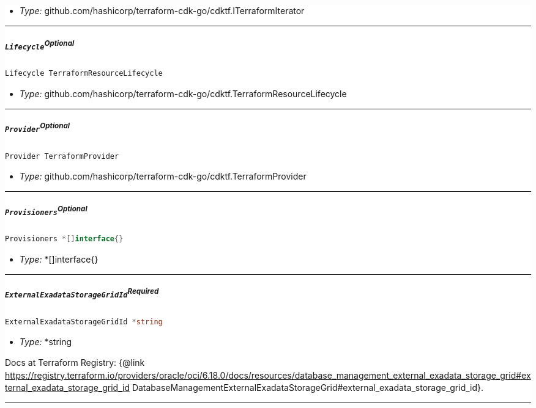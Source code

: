 - *Type:* github.com/hashicorp/terraform-cdk-go/cdktf.ITerraformIterator

---

##### `Lifecycle`<sup>Optional</sup> <a name="Lifecycle" id="rhizo-co-terraform-provider-oci.databaseManagementExternalExadataStorageGrid.DatabaseManagementExternalExadataStorageGridConfig.property.lifecycle"></a>

```go
Lifecycle TerraformResourceLifecycle
```

- *Type:* github.com/hashicorp/terraform-cdk-go/cdktf.TerraformResourceLifecycle

---

##### `Provider`<sup>Optional</sup> <a name="Provider" id="rhizo-co-terraform-provider-oci.databaseManagementExternalExadataStorageGrid.DatabaseManagementExternalExadataStorageGridConfig.property.provider"></a>

```go
Provider TerraformProvider
```

- *Type:* github.com/hashicorp/terraform-cdk-go/cdktf.TerraformProvider

---

##### `Provisioners`<sup>Optional</sup> <a name="Provisioners" id="rhizo-co-terraform-provider-oci.databaseManagementExternalExadataStorageGrid.DatabaseManagementExternalExadataStorageGridConfig.property.provisioners"></a>

```go
Provisioners *[]interface{}
```

- *Type:* *[]interface{}

---

##### `ExternalExadataStorageGridId`<sup>Required</sup> <a name="ExternalExadataStorageGridId" id="rhizo-co-terraform-provider-oci.databaseManagementExternalExadataStorageGrid.DatabaseManagementExternalExadataStorageGridConfig.property.externalExadataStorageGridId"></a>

```go
ExternalExadataStorageGridId *string
```

- *Type:* *string

Docs at Terraform Registry: {@link https://registry.terraform.io/providers/oracle/oci/6.18.0/docs/resources/database_management_external_exadata_storage_grid#external_exadata_storage_grid_id DatabaseManagementExternalExadataStorageGrid#external_exadata_storage_grid_id}.

---